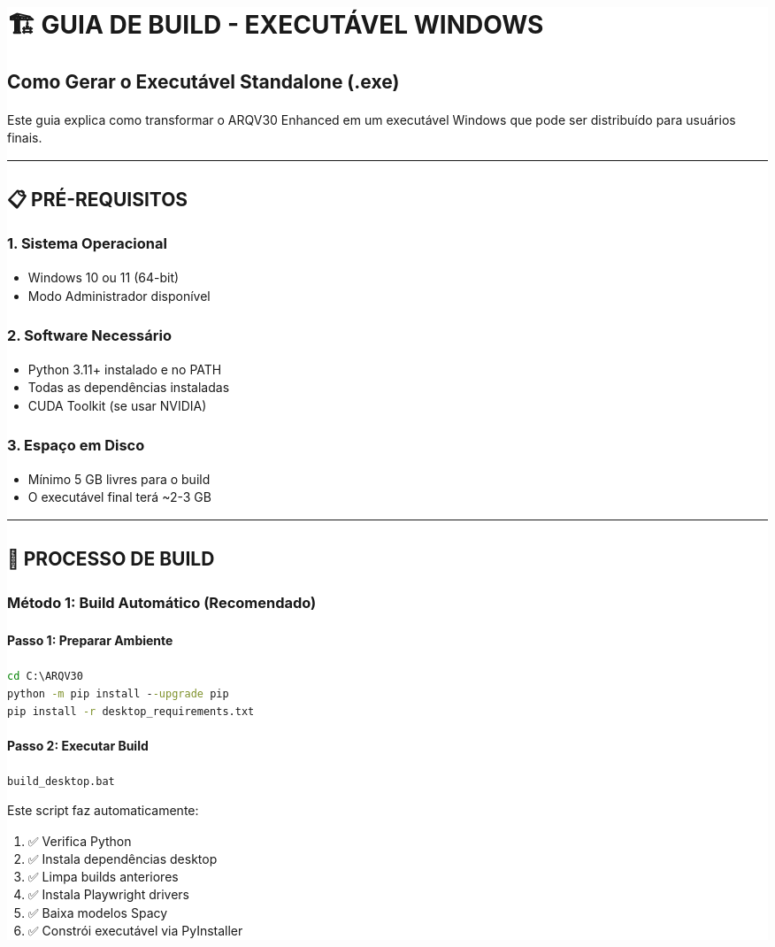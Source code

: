# 🏗️ GUIA DE BUILD - EXECUTÁVEL WINDOWS

## Como Gerar o Executável Standalone (.exe)

Este guia explica como transformar o ARQV30 Enhanced em um executável Windows que pode ser distribuído para usuários finais.

---

## 📋 PRÉ-REQUISITOS

### 1. Sistema Operacional
- Windows 10 ou 11 (64-bit)
- Modo Administrador disponível

### 2. Software Necessário
- Python 3.11+ instalado e no PATH
- Todas as dependências instaladas
- CUDA Toolkit (se usar NVIDIA)

### 3. Espaço em Disco
- Mínimo 5 GB livres para o build
- O executável final terá ~2-3 GB

---

## 🚀 PROCESSO DE BUILD

### Método 1: Build Automático (Recomendado)

#### Passo 1: Preparar Ambiente
```cmd
cd C:\ARQV30
python -m pip install --upgrade pip
pip install -r desktop_requirements.txt
```

#### Passo 2: Executar Build
```cmd
build_desktop.bat
```

Este script faz automaticamente:
1. ✅ Verifica Python
2. ✅ Instala dependências desktop
3. ✅ Limpa builds anteriores
4. ✅ Instala Playwright drivers
5. ✅ Baixa modelos Spacy
6. ✅ Constrói executável via PyInstaller
